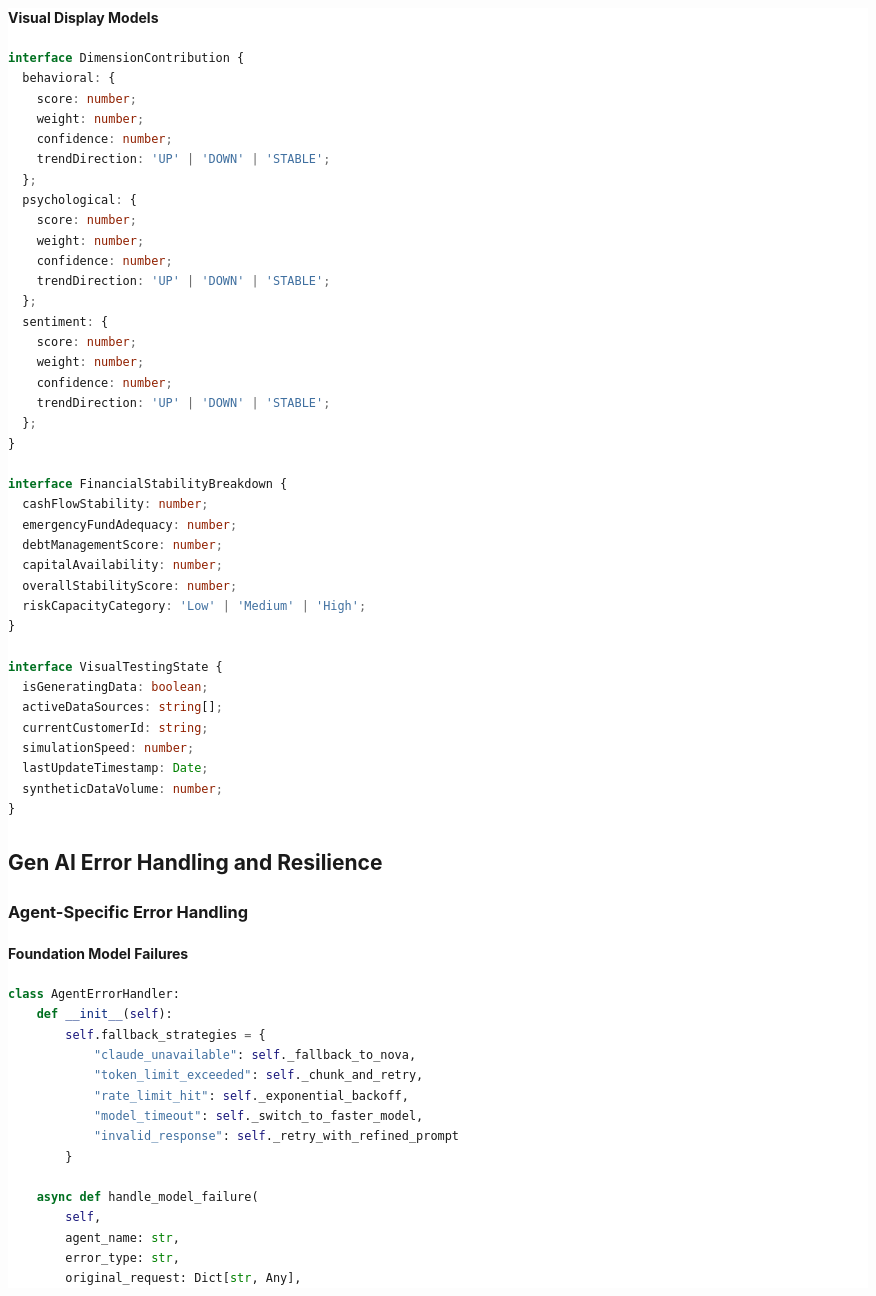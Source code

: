 #### Visual Display Models
```typescript
interface DimensionContribution {
  behavioral: {
    score: number;
    weight: number;
    confidence: number;
    trendDirection: 'UP' | 'DOWN' | 'STABLE';
  };
  psychological: {
    score: number;
    weight: number;
    confidence: number;
    trendDirection: 'UP' | 'DOWN' | 'STABLE';
  };
  sentiment: {
    score: number;
    weight: number;
    confidence: number;
    trendDirection: 'UP' | 'DOWN' | 'STABLE';
  };
}

interface FinancialStabilityBreakdown {
  cashFlowStability: number;
  emergencyFundAdequacy: number;
  debtManagementScore: number;
  capitalAvailability: number;
  overallStabilityScore: number;
  riskCapacityCategory: 'Low' | 'Medium' | 'High';
}

interface VisualTestingState {
  isGeneratingData: boolean;
  activeDataSources: string[];
  currentCustomerId: string;
  simulationSpeed: number;
  lastUpdateTimestamp: Date;
  syntheticDataVolume: number;
}
```

## Gen AI Error Handling and Resilience

### Agent-Specific Error Handling

#### Foundation Model Failures
```python
class AgentErrorHandler:
    def __init__(self):
        self.fallback_strategies = {
            "claude_unavailable": self._fallback_to_nova,
            "token_limit_exceeded": self._chunk_and_retry,
            "rate_limit_hit": self._exponential_backoff,
            "model_timeout": self._switch_to_faster_model,
            "invalid_response": self._retry_with_refined_prompt
        }
    
    async def handle_model_failure(
        self,
        agent_name: str,
        error_type: str,
        original_request: Dict[str, Any],
```